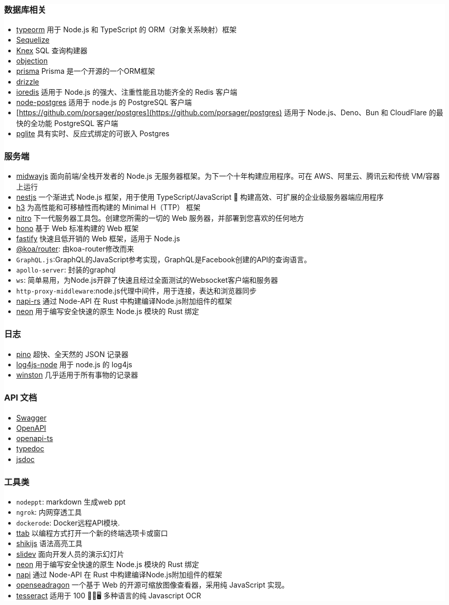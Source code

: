 ### 数据库相关

+ [typeorm](https://github.com/typeorm/typeorm) 用于 Node.js 和 TypeScript 的 ORM（对象关系映射）框架
+ [Sequelize](https://github.com/sequelize/sequelize)
+ [Knex](https://github.com/knex/knex) SQL 查询构建器
+ [objection](https://github.com/Vincit/objection.js)
+ [prisma](https://www.prisma.io/) Prisma 是一个开源的一个ORM框架
+ [drizzle](https://github.com/drizzle-team/drizzle-orm)
+ [ioredis](https://github.com/redis/ioredis) 适用于 Node.js 的强大、注重性能且功能齐全的 Redis 客户端
+ [node-postgres](https://github.com/brianc/node-postgres) 适用于 node.js 的 PostgreSQL 客户端
+ [https://github.com/porsager/postgres](https://github.com/porsager/postgres) 适用于 Node.js、Deno、Bun 和 CloudFlare 的最快的全功能 PostgreSQL 客户端
+ [pglite](https://github.com/electric-sql/pglite) 具有实时、反应式绑定的可嵌入 Postgres

### 服务端

+ [midwayjs](https://midwayjs.org/) 面向前端/全栈开发者的 Node.js 无服务器框架。为下一个十年构建应用程序。可在 AWS、阿里云、腾讯云和传统 VM/容器上运行
+ [nestjs](https://github.com/nestjs/nest) 一个渐进式 Node.js 框架，用于使用 TypeScript/JavaScript 🚀 构建高效、可扩展的企业级服务器端应用程序
+ [h3](https://github.com/unjs/h3) 为高性能和可移植性而构建的 Minimal H（TTP） 框架
+ [nitro](https://github.com/nitrojs/nitro) 下一代服务器工具包。创建您所需的一切的 Web 服务器，并部署到您喜欢的任何地方
+ [hono](https://github.com/honojs/hono) 基于 Web 标准构建的 Web 框架
+ [fastify](https://github.com/fastify/fastify) 快速且低开销的 Web 框架，适用于 Node.js
+ [@koa/router](https://github.com/koajs/router): 由koa-router修改而来  
+ `GraphQL.js`:GraphQL的JavaScript参考实现，GraphQL是Facebook创建的API的查询语言。  
+ `apollo-server`: 封装的graphql  
+ `ws`: 简单易用，为Node.js开辟了快速且经过全面测试的Websocket客户端和服务器  
+ `http-proxy-middleware`:node.js代理中间件，用于连接，表达和浏览器同步  
+ [napi-rs](https://github.com/napi-rs/napi-rs) 通过 Node-API 在 Rust 中构建编译Node.js附加组件的框架
+ [neon](https://github.com/neon-bindings/neon) 用于编写安全快速的原生 Node.js 模块的 Rust 绑定

### 日志

+ [pino](https://github.com/pinojs/pino) 超快、全天然的 JSON 记录器
+ [log4js-node](https://github.com/log4js-node/log4js-node) 用于 node.js 的 log4js 
+ [winston](https://github.com/winstonjs/winston) 几乎适用于所有事物的记录器

### API 文档

+ [Swagger](https://swagger.io/)
+ [OpenAPI](https://tools.openapis.org/categories/sdk.html)
+ [openapi-ts](https://openapi-ts.dev/)
+ [typedoc](https://typedoc.org/)
+ [jsdoc](https://jsdoc.app/)

### 工具类

+ `nodeppt`: markdown 生成web ppt  
+ `ngrok`: 内网穿透工具  
+ `dockerode`: Docker远程API模块.
+ [ttab](https://www.npmjs.com/package/ttab) 以编程方式打开一个新的终端选项卡或窗口
+ [shikijs](https://github.com/shikijs/shiki) 语法高亮工具
+ [slidev](https://github.com/slidevjs/slidev) 面向开发人员的演示幻灯片
+ [neon](https://github.com/neon-bindings/neon) 用于编写安全快速的原生 Node.js 模块的 Rust 绑定
+ [napi](https://github.com/napi-rs/napi-rs) 通过 Node-API 在 Rust 中构建编译Node.js附加组件的框架
+ [openseadragon](https://github.com/openseadragon/openseadragon) 一个基于 Web 的开源可缩放图像查看器，采用纯 JavaScript 实现。
+ [tesseract](https://github.com/naptha/tesseract.js) 适用于 100 📖🎉🖥 多种语言的纯 Javascript OCR
